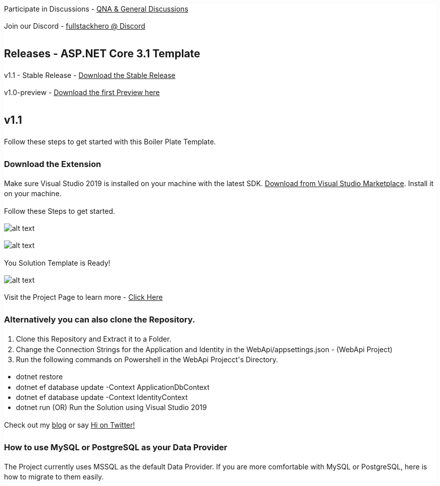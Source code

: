 Participate in Discussions - [QNA & General Discussions](https://github.com/fullstackhero/dotnet-webapi-boilerplate/discussions)

Join our Discord - [fullstackhero @ Discord](https://discord.gg/gdgHRt4mMw)

## Releases - ASP.NET Core 3.1 Template
v1.1 - Stable Release - [Download the Stable Release](https://github.com/iammukeshm/CleanArchitecture.WebApi/releases/tag/v1.1) 

v1.0-preview - [Download the first Preview here](https://github.com/iammukeshm/CleanArchitecture.WebApi/releases/tag/v1.0-preview) 

## v1.1

Follow these steps to get started with this Boiler Plate Template.

### Download the Extension
Make sure Visual Studio 2019 is installed on your machine with the latest SDK.
[Download from Visual Studio Marketplace](https://marketplace.visualstudio.com/items?itemName=MukeshMurugan.CleanArchitectureWebApi). Install it on your machine.

Follow these Steps to get started.

![alt text](https://www.codewithmukesh.com/wp-content/uploads/2020/08/cleanArchitecture_VisualStudio.png)

![alt text](https://www.codewithmukesh.com/wp-content/uploads/2020/08/cleanArchitecture_NewProject.png)

You Solution Template is Ready!

![alt text](https://www.codewithmukesh.com/wp-content/uploads/2020/08/cleanArchitecture_FolderStructure.png)

Visit the Project Page to learn more - [Click Here](https://www.codewithmukesh.com/project/aspnet-core-webapi-clean-architecture/)

### Alternatively you can also clone the Repository.

1. Clone this Repository and Extract it to a Folder.
3. Change the Connection Strings for the Application and Identity in the WebApi/appsettings.json - (WebApi Project)
2. Run the following commands on Powershell in the WebApi Projecct's Directory.
- dotnet restore
- dotnet ef database update -Context ApplicationDbContext
- dotnet ef database update -Context IdentityContext
- dotnet run (OR) Run the Solution using Visual Studio 2019

Check out my [blog](https://www.codewithmukesh.com) or say [Hi on Twitter!](https://twitter.com/codewithmukesh)

### How to use MySQL or PostgreSQL as your Data Provider
The Project currently uses MSSQL as the default Data Provider. If you are more comfortable with MySQL or PostgreSQL, here is how to migrate to them easily.

